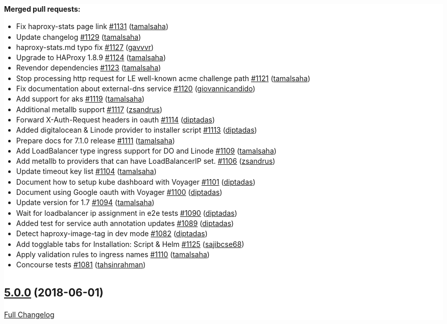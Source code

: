 **Merged pull requests:**

- Fix haproxy-stats page link [\#1131](https://github.com/voyagermesh/voyager/pull/1131) ([tamalsaha](https://github.com/tamalsaha))
- Update changelog [\#1129](https://github.com/voyagermesh/voyager/pull/1129) ([tamalsaha](https://github.com/tamalsaha))
- haproxy-stats.md typo fix [\#1127](https://github.com/voyagermesh/voyager/pull/1127) ([gavvvr](https://github.com/gavvvr))
- Upgrade to HAProxy 1.8.9 [\#1124](https://github.com/voyagermesh/voyager/pull/1124) ([tamalsaha](https://github.com/tamalsaha))
- Revendor dependencies [\#1123](https://github.com/voyagermesh/voyager/pull/1123) ([tamalsaha](https://github.com/tamalsaha))
- Stop processing http request for LE well-known acme challenge path [\#1121](https://github.com/voyagermesh/voyager/pull/1121) ([tamalsaha](https://github.com/tamalsaha))
- Fix documentation about external-dns service [\#1120](https://github.com/voyagermesh/voyager/pull/1120) ([giovannicandido](https://github.com/giovannicandido))
- Add support for aks [\#1119](https://github.com/voyagermesh/voyager/pull/1119) ([tamalsaha](https://github.com/tamalsaha))
- Additional metallb support [\#1117](https://github.com/voyagermesh/voyager/pull/1117) ([zsandrus](https://github.com/zsandrus))
- Forward X-Auth-Request headers in oauth [\#1114](https://github.com/voyagermesh/voyager/pull/1114) ([diptadas](https://github.com/diptadas))
- Added digitalocean & Linode provider to installer script [\#1113](https://github.com/voyagermesh/voyager/pull/1113) ([diptadas](https://github.com/diptadas))
- Prepare docs for 7.1.0 release [\#1111](https://github.com/voyagermesh/voyager/pull/1111) ([tamalsaha](https://github.com/tamalsaha))
- Add LoadBalancer type ingress support for DO and Linode [\#1109](https://github.com/voyagermesh/voyager/pull/1109) ([tamalsaha](https://github.com/tamalsaha))
- Add metallb to providers that can have LoadBalancerIP set. [\#1106](https://github.com/voyagermesh/voyager/pull/1106) ([zsandrus](https://github.com/zsandrus))
- Update timeout key list [\#1104](https://github.com/voyagermesh/voyager/pull/1104) ([tamalsaha](https://github.com/tamalsaha))
- Document how to setup kube dashboard with Voyager [\#1101](https://github.com/voyagermesh/voyager/pull/1101) ([diptadas](https://github.com/diptadas))
- Document using Google oauth with Voyager [\#1100](https://github.com/voyagermesh/voyager/pull/1100) ([diptadas](https://github.com/diptadas))
- Update version for 1.7 [\#1094](https://github.com/voyagermesh/voyager/pull/1094) ([tamalsaha](https://github.com/tamalsaha))
- Wait for loadbalancer ip assignment in e2e tests [\#1090](https://github.com/voyagermesh/voyager/pull/1090) ([diptadas](https://github.com/diptadas))
- Added test for service auth annotation updates [\#1089](https://github.com/voyagermesh/voyager/pull/1089) ([diptadas](https://github.com/diptadas))
- Detect haproxy-image-tag in dev mode [\#1082](https://github.com/voyagermesh/voyager/pull/1082) ([diptadas](https://github.com/diptadas))
- Add togglable tabs for Installation: Script & Helm [\#1125](https://github.com/voyagermesh/voyager/pull/1125) ([sajibcse68](https://github.com/sajibcse68))
- Apply validation rules to ingress names [\#1110](https://github.com/voyagermesh/voyager/pull/1110) ([tamalsaha](https://github.com/tamalsaha))
- Concourse tests [\#1081](https://github.com/voyagermesh/voyager/pull/1081) ([tahsinrahman](https://github.com/tahsinrahman))

## [5.0.0](https://github.com/voyagermesh/voyager/tree/5.0.0) (2018-06-01)
[Full Changelog](https://github.com/voyagermesh/voyager/compare/7.0.0...5.0.0)
